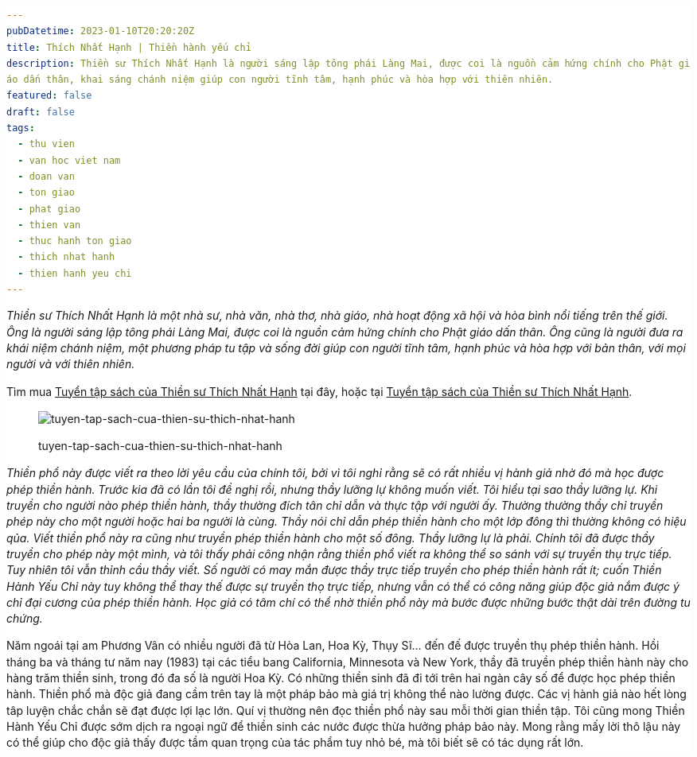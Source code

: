 ```yaml
---
pubDatetime: 2023-01-10T20:20:20Z
title: Thích Nhất Hạnh | Thiền hành yếu chỉ
description: Thiền sư Thích Nhất Hạnh là người sáng lập tông phái Làng Mai, được coi là nguồn cảm hứng chính cho Phật giáo dấn thân, khai sáng chánh niệm giúp con người tĩnh tâm, hạnh phúc và hòa hợp với thiên nhiên.
featured: false
draft: false
tags:
  - thu vien
  - van hoc viet nam
  - doan van
  - ton giao
  - phat giao
  - thien van
  - thuc hanh ton giao
  - thich nhat hanh
  - thien hanh yeu chi
---
```


_Thiền sư Thích Nhất Hạnh là một nhà sư, nhà văn, nhà thơ, nhà giáo, nhà hoạt động xã hội và hòa bình nổi tiếng trên thế giới. Ông là người sáng lập tông phái Làng Mai, được coi là nguồn cảm hứng chính cho Phật giáo dấn thân. Ông cũng là người đưa ra khái niệm chánh niệm, một phương pháp tu tập và sống đời giúp con người tĩnh tâm, hạnh phúc và hòa hợp với bản thân, với mọi người và với thiên nhiên._

Tìm mua [Tuyển tập sách của Thiền sư Thích Nhất Hạnh](https://shope.ee/2q52sL8Etn) tại đây, hoặc tại [Tuyển tập sách của Thiền sư Thích Nhất Hạnh](https://shope.ee/7zn92I83dd).

<figure><img src="https://server.nhavantuonglai.com/assets/image/article/viet-lach/tuyen-tap-sach-cua-thien-su-thich-nhat-hanh-02.jpg" alt="tuyen-tap-sach-cua-thien-su-thich-nhat-hanh" height=100% width=100%><figcaption><p>tuyen-tap-sach-cua-thien-su-thich-nhat-hanh</p></figcaption></figure>

_Thiền phổ này được viết ra theo lời yêu cầu của chính tôi, bởi vì tôi nghỉ rằng sẽ có rất nhiều vị hành giả nhờ đó mà học được phép thiền hành. Trước kia đã có lần tôi đề nghị rồi, nhưng thầy lưỡng lự không muốn viết. Tôi hiểu tại sao thầy lưỡng lự. Khi truyền cho người nào phép thiền hành, thầy thường đích tân chỉ dẫn và thực tập với người ấy. Thường thường thầy chỉ truyền phép này cho một người hoặc hai ba người là cùng. Thầy nói chỉ dẫn phép thiền hành cho một lớp đông thì thường không có hiệu qủa. Viết thiền phổ này ra cũng như truyền phép thiền hành cho một số đông. Thầy lưỡng lự là phải. Chính tôi đã được thầy truyền cho phép này một mình, và tôi thấy phải công nhận rằng thiền phổ viết ra không thể so sánh với sự truyền thụ trực tiếp. Tuy nhiên tôi vẫn thỉnh cầu thầy viết. Số người có may mắn được thầy trực tiếp truyền cho phép thiền hành rất ít; cuốn Thiền Hành Yếu Chỉ này tuy không thể thay thế được sự truyền thọ trực tiếp, nhưng vẫn có thể có công năng giúp độc giả nắm được ý chỉ đại cương của phép thiền hành. Học giả có tâm chí có thể nhờ thiền phổ này mà bước được những bước thật dài trên đường tu chứng._

Năm ngoái tại am Phương Vân có nhiều người đã từ Hòa Lan, Hoa Kỳ, Thụy Sĩ… đến đế được truyền thụ phép thiền hành. Hồi tháng ba và tháng tư năm nay (1983) tại các tiểu bang California, Minnesota và New York, thầy đã truyền phép thiền hành này cho hàng trăm thiền sinh, trong đó đa số là người Hoa Kỳ. Có những thiền sinh đã đi tới trên hai ngàn cây số để được học phép thiền hành. Thiền phổ mà độc giả đang cầm trên tay là một pháp bảo mà giá trị không thể nào lường được. Các vị hành giả nào hết lòng tâp luyện chắc chắn sẽ đạt được lợi lạc lớn. Quí vị thường nên đọc thiền phổ này sau mỗi thời gian thiền tập. Tôi cũng mong Thiền Hành Yếu Chỉ được sớm dịch ra ngoại ngữ để thiền sinh các nước được thừa hưởng pháp bảo này. Mong rằng mấy lời thô lậu này có thể giúp cho độc giả thấy được tầm quan trọng của tác phẩm tuy nhỏ bé, mà tôi biết sẽ có tác dụng rất lớn.
